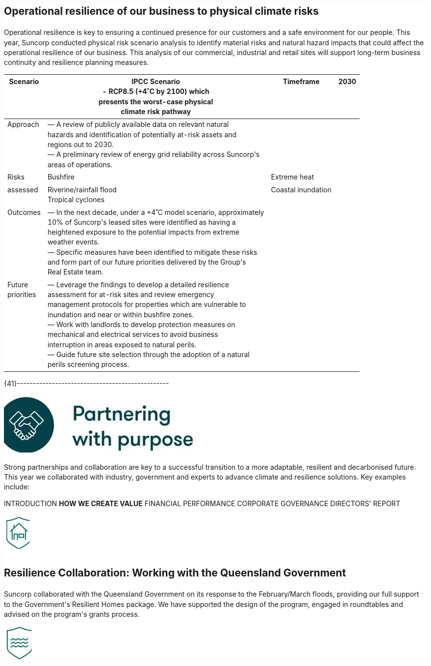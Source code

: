 ## Operational resilience of our business to physical climate risks

Operational resilience is key to ensuring a continued presence for our customers and a safe environment for our people. This year, Suncorp conducted physical risk scenario analysis to identify material risks and natural hazard impacts that could affect the operational resilience of our business. This analysis of our commercial, industrial and retail sites will support long-term business continuity and resilience planning measures.

| Scenario             | IPCC Scenario<br>- RCP8.5 (+4˚C by 2100) which<br>presents the worst-case physical<br>climate risk pathway                                                                                                                                                                                                                                                                                                                                                                                           | Timeframe          | 2030 |
|----------------------|------------------------------------------------------------------------------------------------------------------------------------------------------------------------------------------------------------------------------------------------------------------------------------------------------------------------------------------------------------------------------------------------------------------------------------------------------------------------------------------------------|--------------------|------|
| Approach             | — A review of publicly available data on relevant natural<br>hazards and identification of potentially at-risk assets and<br>regions out to 2030.<br>— A preliminary review of energy grid reliability across Suncorp's<br>areas of operations.                                                                                                                                                                                                                                                      |                    |      |
| Risks                | Bushfire                                                                                                                                                                                                                                                                                                                                                                                                                                                                                             | Extreme heat       |      |
| assessed             | Riverine/rainfall flood<br>Tropical cyclones                                                                                                                                                                                                                                                                                                                                                                                                                                                         | Coastal inundation |      |
| Outcomes             | — In the next decade, under a +4˚C model scenario, approximately<br>10% of Suncorp's leased sites were identified as having a<br>heightened exposure to the potential impacts from extreme<br>weather events.<br>— Specific measures have been identified to mitigate these risks<br>and form part of our future priorities delivered by the Group's<br>Real Estate team.                                                                                                                            |                    |      |
| Future<br>priorities | — Leverage the findings to develop a detailed resilience<br>assessment for at-risk sites and review emergency<br>management protocols for properties which are vulnerable to<br>inundation and near or within bushfire zones.<br>— Work with landlords to develop protection measures on<br>mechanical and electrical services to avoid business<br>interruption in areas exposed to natural perils.<br>— Guide future site selection through the adoption of a natural<br>perils screening process. |                    |      |

{41}------------------------------------------------

![](_page_41_Picture_0.jpeg)

Strong partnerships and collaboration are key to a successful transition to a more adaptable, resilient and decarbonised future. This year we collaborated with industry, government and experts to advance climate and resilience solutions. Key examples include:

<span id="page-41-0"></span>INTRODUCTION **HOW WE CREATE VALUE** FINANCIAL PERFORMANCE CORPORATE GOVERNANCE DIRECTORS' REPORT

![](_page_41_Picture_2.jpeg)

## Resilience Collaboration: Working with the Queensland Government

Suncorp collaborated with the Queensland Government on its response to the February/March floods, providing our full support to the Government's Resilient Homes package. We have supported the design of the program, engaged in roundtables and advised on the program's grants process.

![](_page_41_Picture_5.jpeg)
